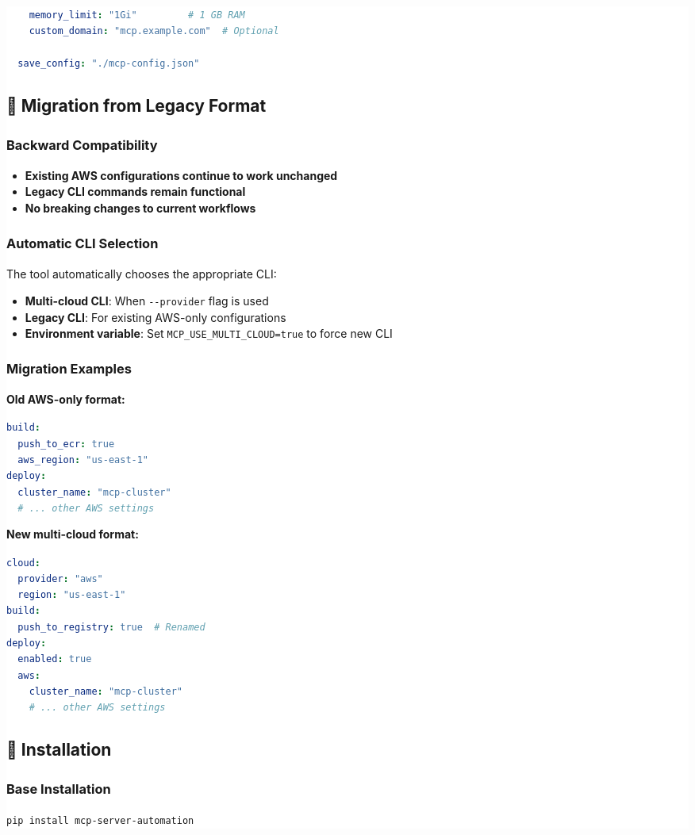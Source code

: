 ```yaml
    memory_limit: "1Gi"         # 1 GB RAM
    custom_domain: "mcp.example.com"  # Optional

  save_config: "./mcp-config.json"
```

## 🔄 Migration from Legacy Format

### Backward Compatibility
- **Existing AWS configurations continue to work unchanged**
- **Legacy CLI commands remain functional**
- **No breaking changes to current workflows**

### Automatic CLI Selection
The tool automatically chooses the appropriate CLI:
- **Multi-cloud CLI**: When `--provider` flag is used
- **Legacy CLI**: For existing AWS-only configurations
- **Environment variable**: Set `MCP_USE_MULTI_CLOUD=true` to force new CLI

### Migration Examples

**Old AWS-only format:**
```yaml
build:
  push_to_ecr: true
  aws_region: "us-east-1"
deploy:
  cluster_name: "mcp-cluster"
  # ... other AWS settings
```

**New multi-cloud format:**
```yaml
cloud:
  provider: "aws"
  region: "us-east-1"
build:
  push_to_registry: true  # Renamed
deploy:
  enabled: true
  aws:
    cluster_name: "mcp-cluster"
    # ... other AWS settings
```

## 🔧 Installation

### Base Installation
```bash
pip install mcp-server-automation
```
